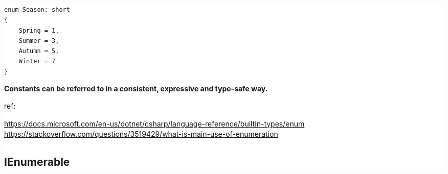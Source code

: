 ```<C#>
enum Season: short
{
    Spring = 1,
    Summer = 3,
    Autumn = 5,
    Winter = 7
}
```

**Constants can be referred to in a consistent, expressive and type-safe way.**

ref:

https://docs.microsoft.com/en-us/dotnet/csharp/language-reference/builtin-types/enum
https://stackoverflow.com/questions/3519429/what-is-main-use-of-enumeration

## IEnumerable


## 